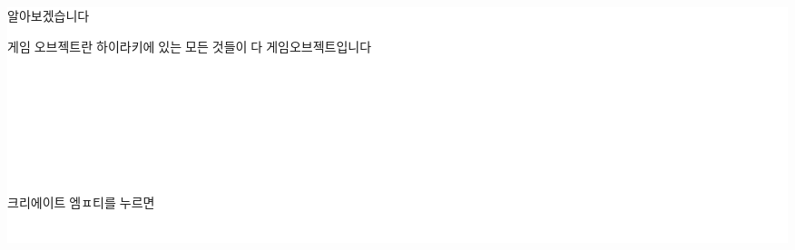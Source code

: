 알아보겠습니다</span></p><p class="se-text-paragraph se-text-paragraph-align-" id="SE-3d736ba2-8b98-4d2c-8b01-64901092ce96" style=""><span class="se-fs- se-ff-" id="SE-54d644bf-9570-4122-8afc-28ba9244d215" style="">게임 오브젝트란 하이라키에 있는 모든 것들이 다 게임오브젝트입니다</span></p>
</div>
</div>
</div>
</div> <div class="se-component se-image se-l-default" id="SE-80ec43b4-4619-4951-9943-8efc37c8555e">
<div class="se-component-content se-component-content-normal">
<div class="se-section se-section-image se-l-default se-section-align-" style="max-width:344px;">
<div class="se-module se-module-image" style="">
<a class="se-module-image-link __se_image_link __se_link" data-linkdata='{"id" : "SE-80ec43b4-4619-4951-9943-8efc37c8555e", "src" : "https://postfiles.pstatic.net/MjAyMTEyMjFfMTg4/MDAxNjQwMDY3NTI2MDEx.eZ1hHsAqo6jledKj1E3bZE5v6dbB2-VbQvb66RT982Mg.tay6-2Yw2elNAa_UNJXaCf50bY0M-mEqxpPWV61owYYg.PNG.dls32208/image.png", "originalWidth" : "344", "originalHeight" : "241", "linkUse" : "false", "link" : ""}' data-linktype="img" href="#" onclick="return false;" style="">
<img alt="" class="se-image-resource" data-height="241" data-lazy-src="https://postfiles.pstatic.net/MjAyMTEyMjFfMTg4/MDAxNjQwMDY3NTI2MDEx.eZ1hHsAqo6jledKj1E3bZE5v6dbB2-VbQvb66RT982Mg.tay6-2Yw2elNAa_UNJXaCf50bY0M-mEqxpPWV61owYYg.PNG.dls32208/image.png?type=w966" data-width="344" src="https://postfiles.pstatic.net/MjAyMTEyMjFfMTg4/MDAxNjQwMDY3NTI2MDEx.eZ1hHsAqo6jledKj1E3bZE5v6dbB2-VbQvb66RT982Mg.tay6-2Yw2elNAa_UNJXaCf50bY0M-mEqxpPWV61owYYg.PNG.dls32208/image.png?type=w80_blur">
</img></a>
</div>
</div>
</div>
</div>
<div class="se-component se-text se-l-default" id="SE-c92e30ee-1ee7-4974-8fa5-a1dcc1958a09">
<div class="se-component-content">
<div class="se-section se-section-text se-l-default">
<div class="se-module se-module-text">
<p class="se-text-paragraph se-text-paragraph-align-" id="SE-7334e3e1-c38d-4dec-84f5-2f2d0ff18281" style=""><span class="se-fs- se-ff-" id="SE-81a54748-231d-4f97-8d6d-7cbb17a9a4cf" style="">​</span></p><p class="se-text-paragraph se-text-paragraph-align-" id="SE-c907365c-712b-4b62-b77d-9fb38f9656fc" style=""><span class="se-fs- se-ff-" id="SE-5b1ea1b6-d3ef-4ba1-b0d0-c07e452a3954" style="">​</span></p>
</div>
</div>
</div>
</div> <div class="se-component se-image se-l-default" id="SE-4b08ca00-9183-4068-87bc-e03cc982c1f4">
<div class="se-component-content se-component-content-normal">
<div class="se-section se-section-image se-l-default se-section-align-" style="max-width:330px;">
<div class="se-module se-module-image" style="">
<a class="se-module-image-link __se_image_link __se_link" data-linkdata='{"id" : "SE-4b08ca00-9183-4068-87bc-e03cc982c1f4", "src" : "https://postfiles.pstatic.net/MjAyMTEyMjFfMzQg/MDAxNjQwMDY4MTUzMzMy.xXT-K1GX3DOvGbeu4nEVhcov0CU5s8X-EANjWl5oHNgg.Gtt8tj7XvMb9wIfe3UNVE4D2ANyzf3-qmc2RQbVF2l0g.PNG.dls32208/image.png", "originalWidth" : "330", "originalHeight" : "567", "linkUse" : "false", "link" : ""}' data-linktype="img" href="#" onclick="return false;" style="">
<img alt="" class="se-image-resource" data-height="567" data-lazy-src="https://postfiles.pstatic.net/MjAyMTEyMjFfMzQg/MDAxNjQwMDY4MTUzMzMy.xXT-K1GX3DOvGbeu4nEVhcov0CU5s8X-EANjWl5oHNgg.Gtt8tj7XvMb9wIfe3UNVE4D2ANyzf3-qmc2RQbVF2l0g.PNG.dls32208/image.png?type=w966" data-width="330" src="https://postfiles.pstatic.net/MjAyMTEyMjFfMzQg/MDAxNjQwMDY4MTUzMzMy.xXT-K1GX3DOvGbeu4nEVhcov0CU5s8X-EANjWl5oHNgg.Gtt8tj7XvMb9wIfe3UNVE4D2ANyzf3-qmc2RQbVF2l0g.PNG.dls32208/image.png?type=w80_blur">
</img></a>
</div>
</div>
</div>
</div>
<div class="se-component se-text se-l-default" id="SE-ef747ac7-b969-4762-88e2-684139b5d78d">
<div class="se-component-content">
<div class="se-section se-section-text se-l-default">
<div class="se-module se-module-text">
<p class="se-text-paragraph se-text-paragraph-align-" id="SE-896bda55-2ec3-4290-9384-47e514732b70" style=""><span class="se-fs- se-ff-" id="SE-0d51e82e-0502-4215-8813-737a83eee838" style="">크리에이트 엠ㅍ티를 누르면</span></p><p class="se-text-paragraph se-text-paragraph-align-" id="SE-5a180c28-fe58-454a-8332-e7639e1ed4c3" style=""><span class="se-fs- se-ff-" id="SE-71773a25-3dd2-415a-a838-11a2f7858892" style="">​</span></p>
</div>
</div>
</div>
